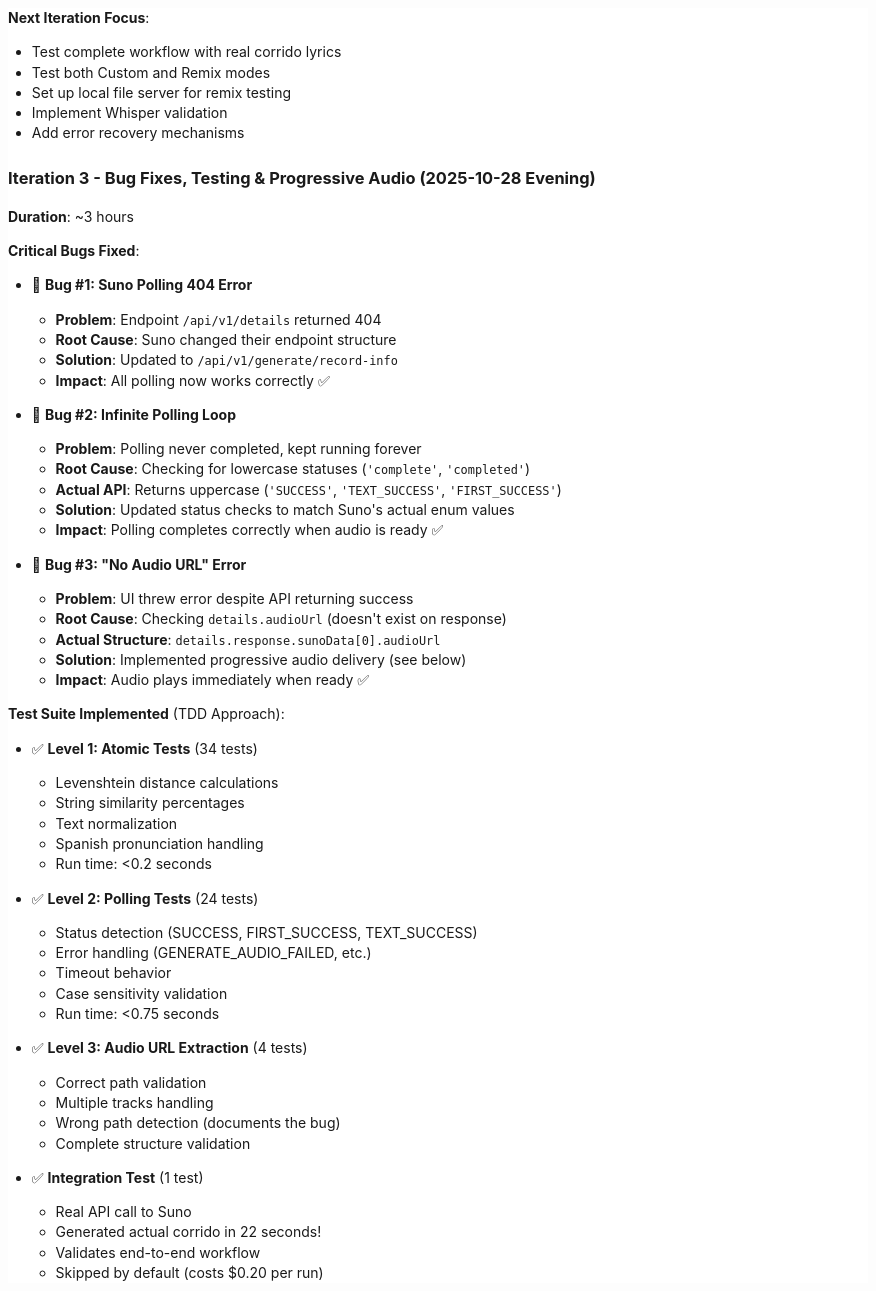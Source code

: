 **Next Iteration Focus**:
- Test complete workflow with real corrido lyrics
- Test both Custom and Remix modes
- Set up local file server for remix testing
- Implement Whisper validation
- Add error recovery mechanisms

### Iteration 3 - Bug Fixes, Testing & Progressive Audio (2025-10-28 Evening)
**Duration**: ~3 hours

**Critical Bugs Fixed**:
- 🐛 **Bug #1: Suno Polling 404 Error**
  - **Problem**: Endpoint `/api/v1/details` returned 404
  - **Root Cause**: Suno changed their endpoint structure
  - **Solution**: Updated to `/api/v1/generate/record-info`
  - **Impact**: All polling now works correctly ✅

- 🐛 **Bug #2: Infinite Polling Loop**
  - **Problem**: Polling never completed, kept running forever
  - **Root Cause**: Checking for lowercase statuses (`'complete'`, `'completed'`)
  - **Actual API**: Returns uppercase (`'SUCCESS'`, `'TEXT_SUCCESS'`, `'FIRST_SUCCESS'`)
  - **Solution**: Updated status checks to match Suno's actual enum values
  - **Impact**: Polling completes correctly when audio is ready ✅

- 🐛 **Bug #3: "No Audio URL" Error**
  - **Problem**: UI threw error despite API returning success
  - **Root Cause**: Checking `details.audioUrl` (doesn't exist on response)
  - **Actual Structure**: `details.response.sunoData[0].audioUrl`
  - **Solution**: Implemented progressive audio delivery (see below)
  - **Impact**: Audio plays immediately when ready ✅

**Test Suite Implemented** (TDD Approach):
- ✅ **Level 1: Atomic Tests** (34 tests)
  - Levenshtein distance calculations
  - String similarity percentages
  - Text normalization
  - Spanish pronunciation handling
  - Run time: <0.2 seconds
  
- ✅ **Level 2: Polling Tests** (24 tests)
  - Status detection (SUCCESS, FIRST_SUCCESS, TEXT_SUCCESS)
  - Error handling (GENERATE_AUDIO_FAILED, etc.)
  - Timeout behavior
  - Case sensitivity validation
  - Run time: <0.75 seconds
  
- ✅ **Level 3: Audio URL Extraction** (4 tests)
  - Correct path validation
  - Multiple tracks handling
  - Wrong path detection (documents the bug)
  - Complete structure validation
  
- ✅ **Integration Test** (1 test)
  - Real API call to Suno
  - Generated actual corrido in 22 seconds!
  - Validates end-to-end workflow
  - Skipped by default (costs $0.20 per run)
